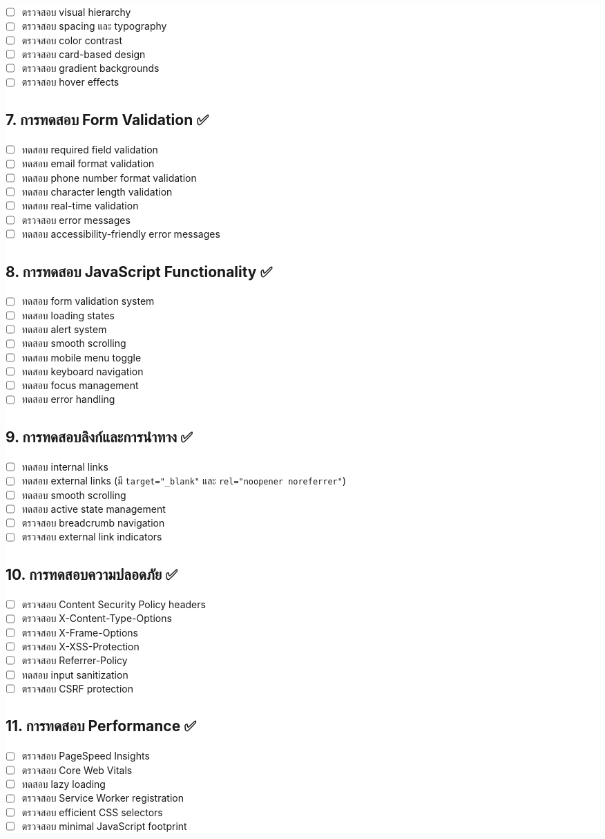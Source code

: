 - [ ] ตรวจสอบ visual hierarchy
- [ ] ตรวจสอบ spacing และ typography
- [ ] ตรวจสอบ color contrast
- [ ] ตรวจสอบ card-based design
- [ ] ตรวจสอบ gradient backgrounds
- [ ] ตรวจสอบ hover effects

## 7. การทดสอบ Form Validation ✅

- [ ] ทดสอบ required field validation
- [ ] ทดสอบ email format validation
- [ ] ทดสอบ phone number format validation
- [ ] ทดสอบ character length validation
- [ ] ทดสอบ real-time validation
- [ ] ตรวจสอบ error messages
- [ ] ทดสอบ accessibility-friendly error messages

## 8. การทดสอบ JavaScript Functionality ✅

- [ ] ทดสอบ form validation system
- [ ] ทดสอบ loading states
- [ ] ทดสอบ alert system
- [ ] ทดสอบ smooth scrolling
- [ ] ทดสอบ mobile menu toggle
- [ ] ทดสอบ keyboard navigation
- [ ] ทดสอบ focus management
- [ ] ทดสอบ error handling

## 9. การทดสอบลิงก์และการนำทาง ✅

- [ ] ทดสอบ internal links
- [ ] ทดสอบ external links (มี `target="_blank"` และ `rel="noopener noreferrer"`)
- [ ] ทดสอบ smooth scrolling
- [ ] ทดสอบ active state management
- [ ] ตรวจสอบ breadcrumb navigation
- [ ] ตรวจสอบ external link indicators

## 10. การทดสอบความปลอดภัย ✅

- [ ] ตรวจสอบ Content Security Policy headers
- [ ] ตรวจสอบ X-Content-Type-Options
- [ ] ตรวจสอบ X-Frame-Options
- [ ] ตรวจสอบ X-XSS-Protection
- [ ] ตรวจสอบ Referrer-Policy
- [ ] ทดสอบ input sanitization
- [ ] ตรวจสอบ CSRF protection

## 11. การทดสอบ Performance ✅

- [ ] ตรวจสอบ PageSpeed Insights
- [ ] ตรวจสอบ Core Web Vitals
- [ ] ทดสอบ lazy loading
- [ ] ตรวจสอบ Service Worker registration
- [ ] ตรวจสอบ efficient CSS selectors
- [ ] ตรวจสอบ minimal JavaScript footprint
